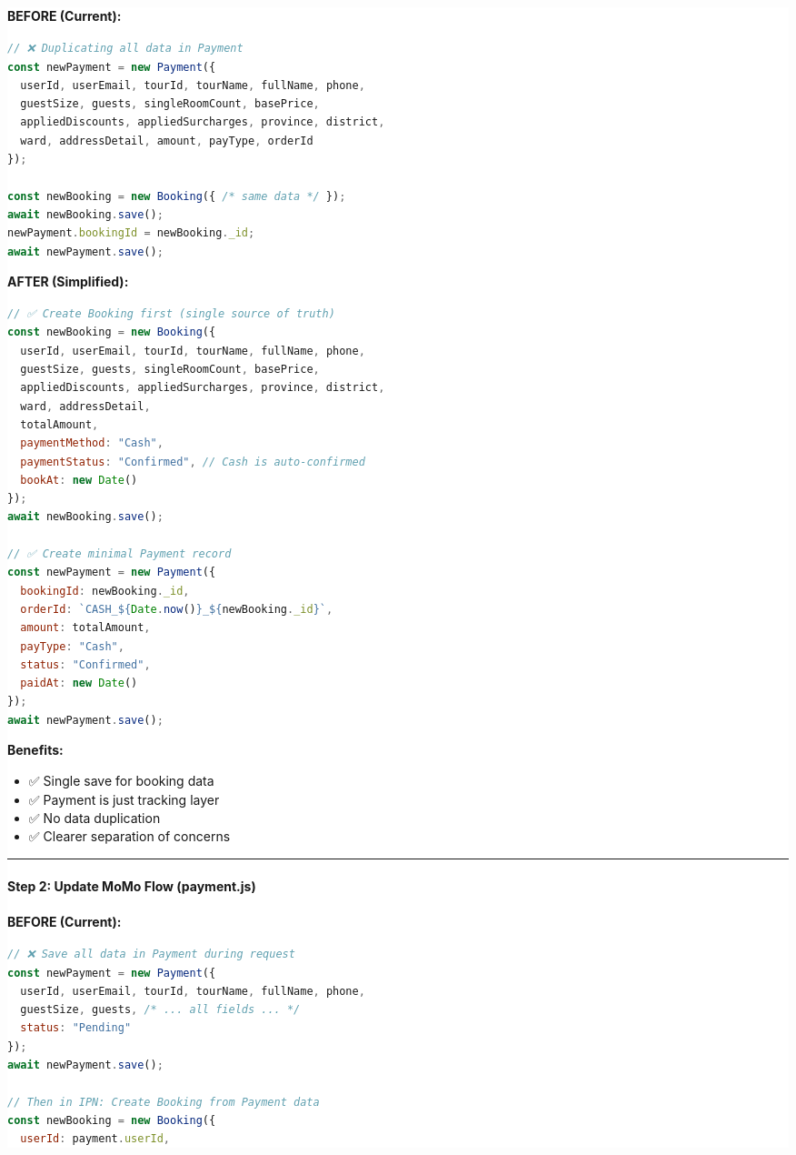 **BEFORE (Current):**
```javascript
// ❌ Duplicating all data in Payment
const newPayment = new Payment({
  userId, userEmail, tourId, tourName, fullName, phone,
  guestSize, guests, singleRoomCount, basePrice,
  appliedDiscounts, appliedSurcharges, province, district,
  ward, addressDetail, amount, payType, orderId
});

const newBooking = new Booking({ /* same data */ });
await newBooking.save();
newPayment.bookingId = newBooking._id;
await newPayment.save();
```

**AFTER (Simplified):**
```javascript
// ✅ Create Booking first (single source of truth)
const newBooking = new Booking({
  userId, userEmail, tourId, tourName, fullName, phone,
  guestSize, guests, singleRoomCount, basePrice,
  appliedDiscounts, appliedSurcharges, province, district,
  ward, addressDetail, 
  totalAmount, 
  paymentMethod: "Cash",
  paymentStatus: "Confirmed", // Cash is auto-confirmed
  bookAt: new Date()
});
await newBooking.save();

// ✅ Create minimal Payment record
const newPayment = new Payment({
  bookingId: newBooking._id,
  orderId: `CASH_${Date.now()}_${newBooking._id}`,
  amount: totalAmount,
  payType: "Cash",
  status: "Confirmed",
  paidAt: new Date()
});
await newPayment.save();
```

**Benefits:**
- ✅ Single save for booking data
- ✅ Payment is just tracking layer
- ✅ No data duplication
- ✅ Clearer separation of concerns

---

#### Step 2: Update MoMo Flow (payment.js)

**BEFORE (Current):**
```javascript
// ❌ Save all data in Payment during request
const newPayment = new Payment({
  userId, userEmail, tourId, tourName, fullName, phone,
  guestSize, guests, /* ... all fields ... */
  status: "Pending"
});
await newPayment.save();

// Then in IPN: Create Booking from Payment data
const newBooking = new Booking({
  userId: payment.userId,
```